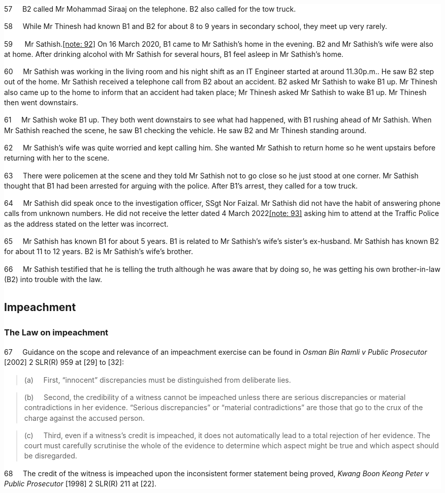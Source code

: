 57     B2 called Mr Mohammad Siraaj on the telephone. B2 also called for the tow truck.

58     While Mr Thinesh had known B1 and B2 for about 8 to 9 years in secondary school, they meet up very rarely.

59      Mr Sathish.[\[note: 92\]](#Ftn_92) On 16 March 2020, B1 came to Mr Sathish’s home in the evening. B2 and Mr Sathish’s wife were also at home. After drinking alcohol with Mr Sathish for several hours, B1 feel asleep in Mr Sathish’s home.

60     Mr Sathish was working in the living room and his night shift as an IT Engineer started at around 11.30p.m.. He saw B2 step out of the home. Mr Sathish received a telephone call from B2 about an accident. B2 asked Mr Sathish to wake B1 up. Mr Thinesh also came up to the home to inform that an accident had taken place; Mr Thinesh asked Mr Sathish to wake B1 up. Mr Thinesh then went downstairs.

61     Mr Sathish woke B1 up. They both went downstairs to see what had happened, with B1 rushing ahead of Mr Sathish. When Mr Sathish reached the scene, he saw B1 checking the vehicle. He saw B2 and Mr Thinesh standing around.

62     Mr Sathish’s wife was quite worried and kept calling him. She wanted Mr Sathish to return home so he went upstairs before returning with her to the scene.

63     There were policemen at the scene and they told Mr Sathish not to go close so he just stood at one corner. Mr Sathish thought that B1 had been arrested for arguing with the police. After B1’s arrest, they called for a tow truck.

64     Mr Sathish did speak once to the investigation officer, SSgt Nor Faizal. Mr Sathish did not have the habit of answering phone calls from unknown numbers. He did not receive the letter dated 4 March 2022[\[note: 93\]](#Ftn_93) asking him to attend at the Traffic Police as the address stated on the letter was incorrect.

65     Mr Sathish has known B1 for about 5 years. B1 is related to Mr Sathish’s wife’s sister’s ex-husband. Mr Sathish has known B2 for about 11 to 12 years. B2 is Mr Sathish’s wife’s brother.

66     Mr Sathish testified that he is telling the truth although he was aware that by doing so, he was getting his own brother-in-law (B2) into trouble with the law.

## Impeachment

### The Law on impeachment

67     Guidance on the scope and relevance of an impeachment exercise can be found in _Osman Bin Ramli v Public Prosecutor_ <span class="citation">\[2002\] 2 SLR(R) 959</span> at \[29\] to \[32\]:

> (a)     First, “innocent” discrepancies must be distinguished from deliberate lies.

> (b)     Second, the credibility of a witness cannot be impeached unless there are serious discrepancies or material contradictions in her evidence. “Serious discrepancies” or “material contradictions” are those that go to the crux of the charge against the accused person.

> (c)     Third, even if a witness’s credit is impeached, it does not automatically lead to a total rejection of her evidence. The court must carefully scrutinise the whole of the evidence to determine which aspect might be true and which aspect should be disregarded.

68     The credit of the witness is impeached upon the inconsistent former statement being proved, _Kwang Boon Keong Peter v Public Prosecutor_ <span class="citation">\[1998\] 2 SLR(R) 211</span> at \[22\].


[^2]: P1.
[^3]: PW1.
[^4]: SCDF officer: Sergeant Zaidil Fitrie Mohd Jamal (PW1).
[^5]: NE, 9 Nov 2021, 18/26-19/10, 20/20-31.
[^6]: P10.
[^7]: P5 at Q&A8.
[^8]: NE, 10 Nov 2021, 62/3-5, 66/22-26, 84/29-85/26.
[^9]: DAC-920373-2020, MAC-910311-2021 and MAC-908094-2020.
[^10]: MAC-902509-2022 and MAC-902508-2022.
[^11]: DAC-920373-2020. See also P4.
[^12]: MAC-910311-2021.
[^13]: MAC-908094-2020.
[^14]: NE, 9 Nov 2021, 2/6-3/2.
[^15]: NE, 9 Nov 2021, 3/5-23.
[^16]: MAC-902509-2022.
[^17]: MAC-902508-2022.
[^18]: P5 at Q&A8.
[^19]: NE, 10 Nov 2021, 62/3-5, 66/22-26, 84/29-85/26.
[^20]: P10.
[^21]: PW8.
[^22]: NE, 10 Nov 2021, 114/22-31, 115/30-116/2, 118/21-123/10, 124-21-23, 126/7-27, 135/20-137/1.
[^23]: PW3.
[^24]: P1.
[^25]: NE, 9 Nov 2021, 55/25-56/15.
[^26]: NE, 9 Nov 2021, 55/25-56/15.
[^27]: NE, 9 Nov 2021, 55/25-56/15, 57/23-26.
[^28]: NE, 9 Nov 2021, 61/13.
[^29]: NE, 9 Nov 2021, 62/14-25.
[^30]: NE, 9 Nov 2021, 57/32-58/2.
[^31]: NE, 9 Nov 2021, 63/15-64/5.
[^32]: NE, 9 Nov 2021, 63/15-64/5.
[^33]: NE, 9 Nov 2021, 63/6-14.
[^34]: NE, 9 Nov 2021, 63/15-64/5.
[^35]: NE, 9 Nov 2021, 63/6-14.
[^36]: PW1. NE, 9 Nov 2021, 43/1-7. NE, 10 Nov 2021, 21/25-27.
[^37]: NE, 9 Nov 2021, 7/3-5.
[^38]: NE, 9 Nov 2021, 16/3-6.
[^39]: NE, 9 Nov 2021, 18/26-19/10, 20/20-31.
[^40]: NE, 9 Nov 2021, 7/14-27, 15/25-28.
[^41]: NE, 9 Nov 2021, 7/26, 8/30, 17/31.
[^42]: NE, 9 Nov 2021, 8/3-32. NE, 10 Nov 2021, 20/17-21.
[^43]: NE, 9 Nov 2021, 17/29-18/8. NE, 10 Nov 2021, 20/22-25.
[^44]: NE, 9 Nov 2021, 20/9-19.
[^45]: PW2.
[^46]: NE, 9 Nov 2021, 24/23-25/17.
[^47]: NE, 9 Nov 2021, 25/8-12.
[^48]: NE, 9 Nov 2021, 25/26-26/10, 26/24-27/8, 27/19-28/1, 47/5-8.
[^49]: NE, 9 Nov 2021, 37/4-38/2.
[^50]: NE, 9 Nov 2021, 50/7-52/2.
[^51]: NE, 9 Nov 2021, 52/12-20.
[^52]: NE, 9 Nov 2021, 32/1-7.
[^53]: NE, 9 Nov 2021, 44/14-45/8.
[^54]: NE, 9 Nov 2021, 49/6-24, 50/7-52/2.
[^55]: PW5.
[^56]: NE, 9 Nov 2021, 78/21-79/10.
[^57]: NE, 9 Nov 2021, 79/11-18.
[^58]: NE, 9 Nov 2021, 79/19-28, 92/4-32, 96/4-6.
[^59]: PW6.
[^60]: SSgt Johnson Goh (PW5) and SSgt Muhammad Hidayat (PW2).
[^61]: NE, 10 Nov 2021, 5/24-29.
[^62]: NE, 10 Nov 2021, 7/26-28, 44/8-11.
[^63]: NE, 10 Nov 2021, 25/10-15, 31/29-32/9, 49/17-50/27.
[^64]: NE, 10 Nov 2021, 50/28-51/3, 53/18-31.
[^65]: NE, 10 Nov 2021, 14/15-21, 28/15-29/25, 38/19-27, 42/15-17, 54/7-8.
[^66]: NE, 10 Nov 2021, 14/15-21, 32/18-29, 54/7-8.
[^67]: See P3 for the transcript.
[^68]: P3, page 10 (04:02:52 to 04:02:57).
[^69]: P3, page 10 (04:03:02 to 04:03:07).
[^70]: P3, pages 10-12 (04:03:18 to 04:03:40).
[^71]: P3, page 8 (04:02:32). NE, 9 Nov 2021, 38/5-13.
[^72]: P3, page 13 (04:05:05 to 04:05:09).
[^73]: P5, Q&A9 and Q&A10.
[^74]: P8 at Q&A5. NE, 9 Nov 2021, 71/18-72/5. NE, 10 Nov 2021, 124/11-20, 125/2-26.
[^75]: PW4.
[^76]: NE, 9 Nov 2021, 71/18-72/5, 73/22-30.
[^77]: NE, 9 Nov 2021, 71/18-72/5, 73/22-30.
[^78]: P8.
[^79]: PW8.
[^80]: P8.
[^81]: PW8.
[^82]: NE, 10 Nov 2021, 114/1-21.
[^83]: NE, 10 Nov 2021, 114/22-31, 115/30-116/2, 118/21-123/10, 124-21-23, 126/7-27.
[^84]: P10 at \[2\].
[^85]: NE, 10 Nov 2021, 38/28-32.
[^86]: NE, 10 Nov 2021, 134/9-26.
[^87]: NE, 10 Nov 2021, 134/9-26.
[^88]: NE, 10 Nov 2021, 135/20-137/1.
[^89]: P10 at Q&A5.
[^90]: See also NE, 10 Nov 2021, 83/20-23.
[^91]: DW3.
[^92]: DW4.
[^93]: P14.
[^94]: PW7.
[^95]: P5 at Q&A8.
[^96]: See also the Prosecution’s Skeletal Closing Submissions at \[8\].
[^97]: NE, 10 Nov 2021, 67/19-26, 68/24-27, 70/12-31, 73/24-74/4, 77/19-79/5, 101/10-102/1.
[^98]: NE, 10 Nov 2021, 67/27-68/18, 72/26-73/23, 102/25-104/13.
[^99]: NE, 10 Nov 2021, 62/3-5, 66/22-26, 84/29-85/26.
[^100]: NE, 10 Nov 2021, 67/24-25, 68/20-23, 68/27-32, 71/9-14, 72/10-23, 73/19-23, 73/24-74/4, 76/6-19, 77/19-79/5.
[^101]: NE, 10 Nov 2021, 62/6-8, 65/26-29, 72/10-23, 76/16-17.
[^102]: P5 at Q&A10. NE, 10 Nov 2021, 62/9-12, 67/4-18, 68/32-69/1, 72/10-23, 74/26-32, 75/1-22, 76/6-19, 82/31-83/8, 130/3-132/1.
[^103]: P8.
[^104]: P3 at page 7.
[^105]: P5 at Q&A9. NE, 10 Nov 2021, 61/4-23, 72/10-23, 74/26-32, 76/6-19.
[^106]: PW3.
[^107]: P1.
[^108]: PW1.
[^109]: SCDF officer: Sergeant Zaidil Fitrie Mohd Jamal (PW1).
[^110]: NE, 9 Nov 2021, 18/26-19/10, 20/20-31.
[^111]: P10.
[^112]: See also the Prosecution’s Skeletal Closing Submissions at \[5\].
[^113]: P3 at page 11.
[^114]: See also the Prosecution’s Skeletal Closing Submissions at \[16\].
[^115]: P5 at Q&A8.
[^116]: NE, 10 Nov 2021, 62/3-5, 66/22-26, 84/29-85/26.
[^117]: DAC-920373-2020, MAC-910311-2021 and MAC-908094-2020.
[^118]: MAC-902509-2022 and MAC-902508-2022.